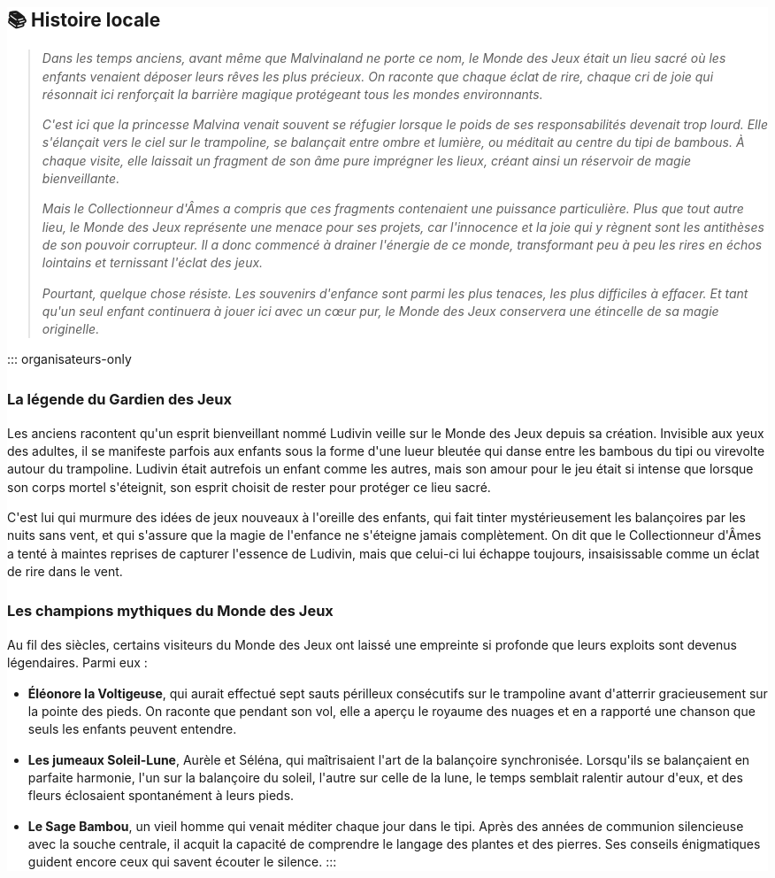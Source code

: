 ## 📚 Histoire locale

> *Dans les temps anciens, avant même que Malvinaland ne porte ce nom, le Monde des Jeux était un lieu sacré où les enfants venaient déposer leurs rêves les plus précieux. On raconte que chaque éclat de rire, chaque cri de joie qui résonnait ici renforçait la barrière magique protégeant tous les mondes environnants.*
> 
> *C'est ici que la princesse Malvina venait souvent se réfugier lorsque le poids de ses responsabilités devenait trop lourd. Elle s'élançait vers le ciel sur le trampoline, se balançait entre ombre et lumière, ou méditait au centre du tipi de bambous. À chaque visite, elle laissait un fragment de son âme pure imprégner les lieux, créant ainsi un réservoir de magie bienveillante.*
> 
> *Mais le Collectionneur d'Âmes a compris que ces fragments contenaient une puissance particulière. Plus que tout autre lieu, le Monde des Jeux représente une menace pour ses projets, car l'innocence et la joie qui y règnent sont les antithèses de son pouvoir corrupteur. Il a donc commencé à drainer l'énergie de ce monde, transformant peu à peu les rires en échos lointains et ternissant l'éclat des jeux.*
> 
> *Pourtant, quelque chose résiste. Les souvenirs d'enfance sont parmi les plus tenaces, les plus difficiles à effacer. Et tant qu'un seul enfant continuera à jouer ici avec un cœur pur, le Monde des Jeux conservera une étincelle de sa magie originelle.*

::: organisateurs-only
### La légende du Gardien des Jeux

Les anciens racontent qu'un esprit bienveillant nommé Ludivin veille sur le Monde des Jeux depuis sa création. Invisible aux yeux des adultes, il se manifeste parfois aux enfants sous la forme d'une lueur bleutée qui danse entre les bambous du tipi ou virevolte autour du trampoline. Ludivin était autrefois un enfant comme les autres, mais son amour pour le jeu était si intense que lorsque son corps mortel s'éteignit, son esprit choisit de rester pour protéger ce lieu sacré.

C'est lui qui murmure des idées de jeux nouveaux à l'oreille des enfants, qui fait tinter mystérieusement les balançoires par les nuits sans vent, et qui s'assure que la magie de l'enfance ne s'éteigne jamais complètement. On dit que le Collectionneur d'Âmes a tenté à maintes reprises de capturer l'essence de Ludivin, mais que celui-ci lui échappe toujours, insaisissable comme un éclat de rire dans le vent.

### Les champions mythiques du Monde des Jeux

Au fil des siècles, certains visiteurs du Monde des Jeux ont laissé une empreinte si profonde que leurs exploits sont devenus légendaires. Parmi eux :

- **Éléonore la Voltigeuse**, qui aurait effectué sept sauts périlleux consécutifs sur le trampoline avant d'atterrir gracieusement sur la pointe des pieds. On raconte que pendant son vol, elle a aperçu le royaume des nuages et en a rapporté une chanson que seuls les enfants peuvent entendre.

- **Les jumeaux Soleil-Lune**, Aurèle et Séléna, qui maîtrisaient l'art de la balançoire synchronisée. Lorsqu'ils se balançaient en parfaite harmonie, l'un sur la balançoire du soleil, l'autre sur celle de la lune, le temps semblait ralentir autour d'eux, et des fleurs éclosaient spontanément à leurs pieds.

- **Le Sage Bambou**, un vieil homme qui venait méditer chaque jour dans le tipi. Après des années de communion silencieuse avec la souche centrale, il acquit la capacité de comprendre le langage des plantes et des pierres. Ses conseils énigmatiques guident encore ceux qui savent écouter le silence.
:::
